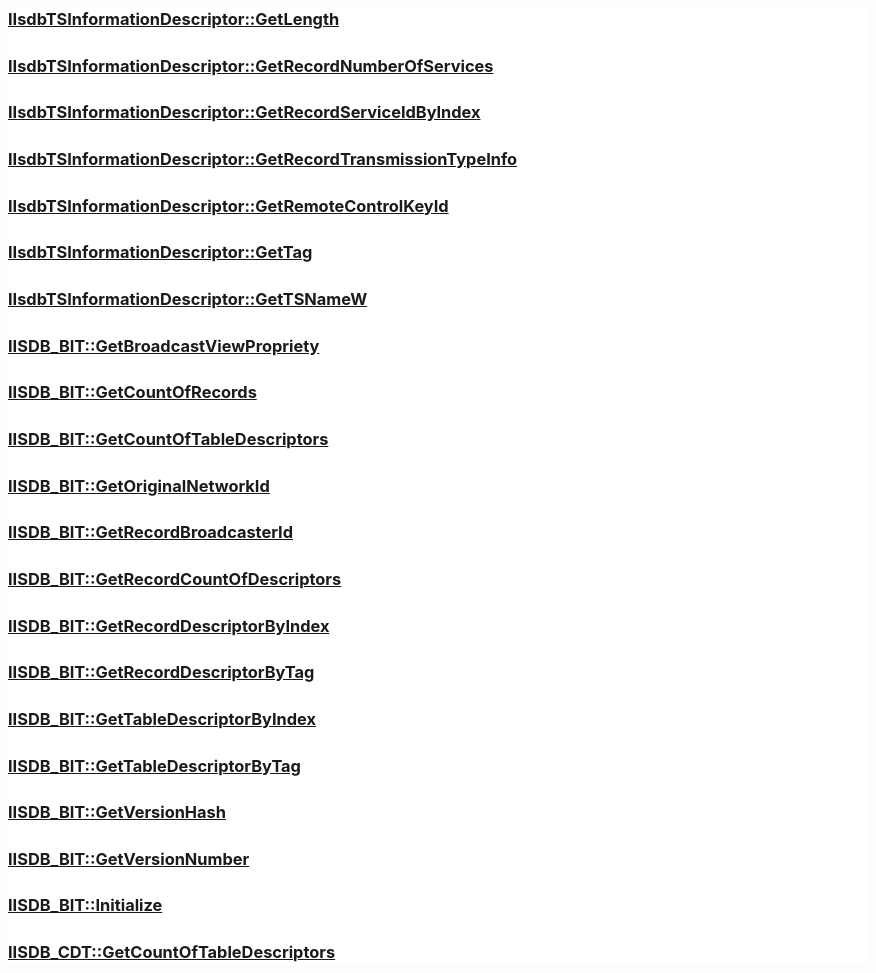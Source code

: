 ### [IIsdbTSInformationDescriptor::GetLength](../dvbsiparser/nf-dvbsiparser-iisdbtsinformationdescriptor-getlength.md)
### [IIsdbTSInformationDescriptor::GetRecordNumberOfServices](../dvbsiparser/nf-dvbsiparser-iisdbtsinformationdescriptor-getrecordnumberofservices.md)
### [IIsdbTSInformationDescriptor::GetRecordServiceIdByIndex](../dvbsiparser/nf-dvbsiparser-iisdbtsinformationdescriptor-getrecordserviceidbyindex.md)
### [IIsdbTSInformationDescriptor::GetRecordTransmissionTypeInfo](../dvbsiparser/nf-dvbsiparser-iisdbtsinformationdescriptor-getrecordtransmissiontypeinfo.md)
### [IIsdbTSInformationDescriptor::GetRemoteControlKeyId](../dvbsiparser/nf-dvbsiparser-iisdbtsinformationdescriptor-getremotecontrolkeyid.md)
### [IIsdbTSInformationDescriptor::GetTag](../dvbsiparser/nf-dvbsiparser-iisdbtsinformationdescriptor-gettag.md)
### [IIsdbTSInformationDescriptor::GetTSNameW](../dvbsiparser/nf-dvbsiparser-iisdbtsinformationdescriptor-gettsnamew.md)
### [IISDB_BIT::GetBroadcastViewPropriety](../dvbsiparser/nf-dvbsiparser-iisdb_bit-getbroadcastviewpropriety.md)
### [IISDB_BIT::GetCountOfRecords](../dvbsiparser/nf-dvbsiparser-iisdb_bit-getcountofrecords.md)
### [IISDB_BIT::GetCountOfTableDescriptors](../dvbsiparser/nf-dvbsiparser-iisdb_bit-getcountoftabledescriptors.md)
### [IISDB_BIT::GetOriginalNetworkId](../dvbsiparser/nf-dvbsiparser-iisdb_bit-getoriginalnetworkid.md)
### [IISDB_BIT::GetRecordBroadcasterId](../dvbsiparser/nf-dvbsiparser-iisdb_bit-getrecordbroadcasterid.md)
### [IISDB_BIT::GetRecordCountOfDescriptors](../dvbsiparser/nf-dvbsiparser-iisdb_bit-getrecordcountofdescriptors.md)
### [IISDB_BIT::GetRecordDescriptorByIndex](../dvbsiparser/nf-dvbsiparser-iisdb_bit-getrecorddescriptorbyindex.md)
### [IISDB_BIT::GetRecordDescriptorByTag](../dvbsiparser/nf-dvbsiparser-iisdb_bit-getrecorddescriptorbytag.md)
### [IISDB_BIT::GetTableDescriptorByIndex](../dvbsiparser/nf-dvbsiparser-iisdb_bit-gettabledescriptorbyindex.md)
### [IISDB_BIT::GetTableDescriptorByTag](../dvbsiparser/nf-dvbsiparser-iisdb_bit-gettabledescriptorbytag.md)
### [IISDB_BIT::GetVersionHash](../dvbsiparser/nf-dvbsiparser-iisdb_bit-getversionhash.md)
### [IISDB_BIT::GetVersionNumber](../dvbsiparser/nf-dvbsiparser-iisdb_bit-getversionnumber.md)
### [IISDB_BIT::Initialize](../dvbsiparser/nf-dvbsiparser-iisdb_bit-initialize.md)
### [IISDB_CDT::GetCountOfTableDescriptors](../dvbsiparser/nf-dvbsiparser-iisdb_cdt-getcountoftabledescriptors.md)